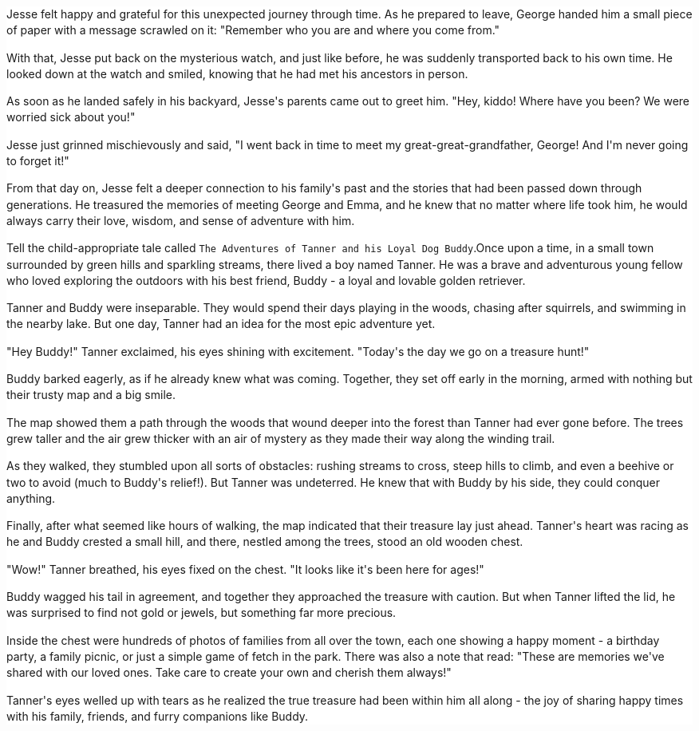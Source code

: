 Jesse felt happy and grateful for this unexpected journey through time. As he prepared to leave, George handed him a small piece of paper with a message scrawled on it: "Remember who you are and where you come from."

With that, Jesse put back on the mysterious watch, and just like before, he was suddenly transported back to his own time. He looked down at the watch and smiled, knowing that he had met his ancestors in person.

As soon as he landed safely in his backyard, Jesse's parents came out to greet him. "Hey, kiddo! Where have you been? We were worried sick about you!"

Jesse just grinned mischievously and said, "I went back in time to meet my great-great-grandfather, George! And I'm never going to forget it!"

From that day on, Jesse felt a deeper connection to his family's past and the stories that had been passed down through generations. He treasured the memories of meeting George and Emma, and he knew that no matter where life took him, he would always carry their love, wisdom, and sense of adventure with him.<end>

Tell the child-appropriate tale called `The Adventures of Tanner and his Loyal Dog Buddy`.<start>Once upon a time, in a small town surrounded by green hills and sparkling streams, there lived a boy named Tanner. He was a brave and adventurous young fellow who loved exploring the outdoors with his best friend, Buddy - a loyal and lovable golden retriever.

Tanner and Buddy were inseparable. They would spend their days playing in the woods, chasing after squirrels, and swimming in the nearby lake. But one day, Tanner had an idea for the most epic adventure yet.

"Hey Buddy!" Tanner exclaimed, his eyes shining with excitement. "Today's the day we go on a treasure hunt!"

Buddy barked eagerly, as if he already knew what was coming. Together, they set off early in the morning, armed with nothing but their trusty map and a big smile.

The map showed them a path through the woods that wound deeper into the forest than Tanner had ever gone before. The trees grew taller and the air grew thicker with an air of mystery as they made their way along the winding trail.

As they walked, they stumbled upon all sorts of obstacles: rushing streams to cross, steep hills to climb, and even a beehive or two to avoid (much to Buddy's relief!). But Tanner was undeterred. He knew that with Buddy by his side, they could conquer anything.

Finally, after what seemed like hours of walking, the map indicated that their treasure lay just ahead. Tanner's heart was racing as he and Buddy crested a small hill, and there, nestled among the trees, stood an old wooden chest.

"Wow!" Tanner breathed, his eyes fixed on the chest. "It looks like it's been here for ages!"

Buddy wagged his tail in agreement, and together they approached the treasure with caution. But when Tanner lifted the lid, he was surprised to find not gold or jewels, but something far more precious.

Inside the chest were hundreds of photos of families from all over the town, each one showing a happy moment - a birthday party, a family picnic, or just a simple game of fetch in the park. There was also a note that read: "These are memories we've shared with our loved ones. Take care to create your own and cherish them always!"

Tanner's eyes welled up with tears as he realized the true treasure had been within him all along - the joy of sharing happy times with his family, friends, and furry companions like Buddy.
